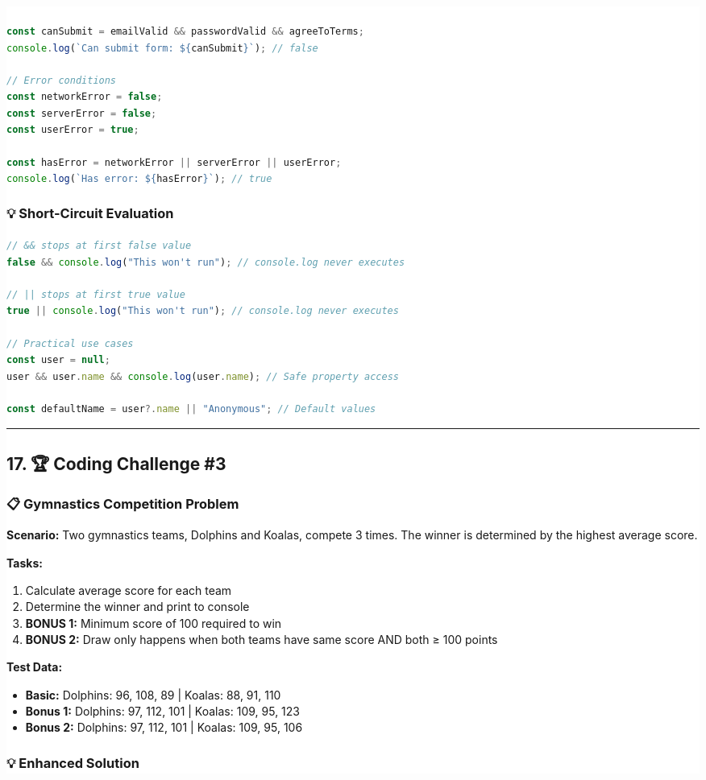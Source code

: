 ```js

const canSubmit = emailValid && passwordValid && agreeToTerms;
console.log(`Can submit form: ${canSubmit}`); // false

// Error conditions
const networkError = false;
const serverError = false;
const userError = true;

const hasError = networkError || serverError || userError;
console.log(`Has error: ${hasError}`); // true
```

### 💡 Short-Circuit Evaluation

```js
// && stops at first false value
false && console.log("This won't run"); // console.log never executes

// || stops at first true value
true || console.log("This won't run"); // console.log never executes

// Practical use cases
const user = null;
user && user.name && console.log(user.name); // Safe property access

const defaultName = user?.name || "Anonymous"; // Default values
```

---

## 17. 🏆 Coding Challenge #3

### 📋 Gymnastics Competition Problem

**Scenario:** Two gymnastics teams, Dolphins and Koalas, compete 3 times. The winner is determined by the highest average score.

**Tasks:**

1. Calculate average score for each team
2. Determine the winner and print to console
3. **BONUS 1:** Minimum score of 100 required to win
4. **BONUS 2:** Draw only happens when both teams have same score AND both ≥ 100 points

**Test Data:**

- **Basic:** Dolphins: 96, 108, 89 | Koalas: 88, 91, 110
- **Bonus 1:** Dolphins: 97, 112, 101 | Koalas: 109, 95, 123
- **Bonus 2:** Dolphins: 97, 112, 101 | Koalas: 109, 95, 106

### 💡 Enhanced Solution
